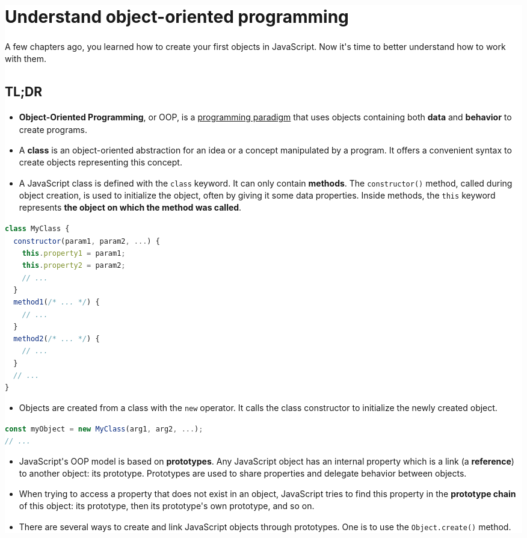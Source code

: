 # Understand object-oriented programming

A few chapters ago, you learned how to create your first objects in JavaScript. Now it's time to better understand how to work with them.

## TL;DR

* **Object-Oriented Programming**, or OOP, is a [programming paradigm](https://en.wikipedia.org/wiki/Programming_paradigm) that uses objects containing both **data** and **behavior** to create programs.

* A **class** is an object-oriented abstraction for an idea or a concept manipulated by a program. It offers a convenient syntax to create objects representing this concept.

* A JavaScript class is defined with the `class` keyword. It can only contain **methods**. The `constructor()` method, called during object creation, is used to initialize the object, often by giving it some data properties. Inside methods, the `this` keyword represents **the object on which the method was called**.

```js
class MyClass {
  constructor(param1, param2, ...) {
    this.property1 = param1;
    this.property2 = param2;
    // ...
  }
  method1(/* ... */) {
    // ...
  }
  method2(/* ... */) {
    // ...
  }
  // ...
}
```

* Objects are created from a class with the `new` operator. It calls the class constructor to initialize the newly created object.

```js
const myObject = new MyClass(arg1, arg2, ...);
// ...
```

* JavaScript's OOP model is based on **prototypes**. Any JavaScript object has an internal property which is a link (a **reference**) to another object: its prototype. Prototypes are used to share properties and delegate behavior between objects.

* When trying to access a property that does not exist in an object, JavaScript tries to find this property in the **prototype chain** of this object: its prototype, then its prototype's own prototype, and so on.

* There are several ways to create and link JavaScript objects through prototypes. One is to use the `Object.create()` method.
